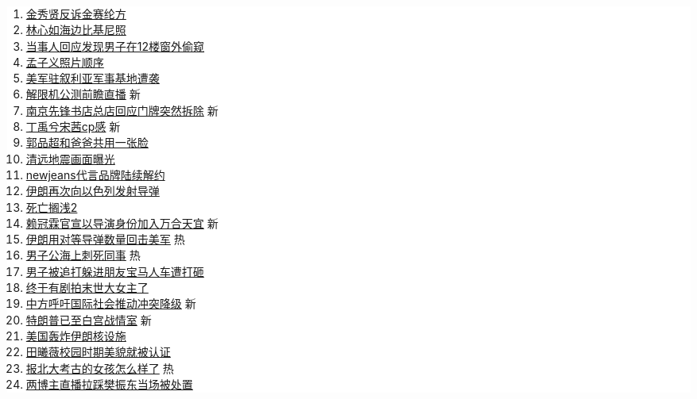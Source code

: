 1. [金秀贤反诉金赛纶方](https://s.weibo.com//weibo?q=%23%E9%87%91%E7%A7%80%E8%B4%A4%E5%8F%8D%E8%AF%89%E9%87%91%E8%B5%9B%E7%BA%B6%E6%96%B9%23&t=31&band_rank=36&Refer=top)
1. [林心如海边比基尼照](https://s.weibo.com//weibo?q=%23%E6%9E%97%E5%BF%83%E5%A6%82%E6%B5%B7%E8%BE%B9%E6%AF%94%E5%9F%BA%E5%B0%BC%E7%85%A7%23&t=31&band_rank=37&Refer=top)
1. [当事人回应发现男子在12楼窗外偷窥](https://s.weibo.com//weibo?q=%23%E5%BD%93%E4%BA%8B%E4%BA%BA%E5%9B%9E%E5%BA%94%E5%8F%91%E7%8E%B0%E7%94%B7%E5%AD%90%E5%9C%A812%E6%A5%BC%E7%AA%97%E5%A4%96%E5%81%B7%E7%AA%A5%23&t=31&band_rank=38&Refer=top)
1. [孟子义照片顺序](https://s.weibo.com//weibo?q=%23%E5%AD%9F%E5%AD%90%E4%B9%89%E7%85%A7%E7%89%87%E9%A1%BA%E5%BA%8F%23&t=31&band_rank=39&Refer=top)
1. [美军驻叙利亚军事基地遭袭](https://s.weibo.com//weibo?q=%23%E7%BE%8E%E5%86%9B%E9%A9%BB%E5%8F%99%E5%88%A9%E4%BA%9A%E5%86%9B%E4%BA%8B%E5%9F%BA%E5%9C%B0%E9%81%AD%E8%A2%AD%23&t=31&band_rank=40&Refer=top)
1. [解限机公测前瞻直播](https://s.weibo.com//weibo?q=%23%E8%A7%A3%E9%99%90%E6%9C%BA%E5%85%AC%E6%B5%8B%E5%89%8D%E7%9E%BB%E7%9B%B4%E6%92%AD%23&t=31&band_rank=41&Refer=top)
   新
1. [南京先锋书店总店回应门牌突然拆除](https://s.weibo.com//weibo?q=%23%E5%8D%97%E4%BA%AC%E5%85%88%E9%94%8B%E4%B9%A6%E5%BA%97%E6%80%BB%E5%BA%97%E5%9B%9E%E5%BA%94%E9%97%A8%E7%89%8C%E7%AA%81%E7%84%B6%E6%8B%86%E9%99%A4%23&t=31&band_rank=42&Refer=top)
   新
1. [丁禹兮宋茜cp感](https://s.weibo.com//weibo?q=%23%E4%B8%81%E7%A6%B9%E5%85%AE%E5%AE%8B%E8%8C%9Ccp%E6%84%9F%23&t=31&band_rank=43&Refer=top)
   新
1. [郭品超和爸爸共用一张脸](https://s.weibo.com//weibo?q=%23%E9%83%AD%E5%93%81%E8%B6%85%E5%92%8C%E7%88%B8%E7%88%B8%E5%85%B1%E7%94%A8%E4%B8%80%E5%BC%A0%E8%84%B8%23&t=31&band_rank=45&Refer=top)
1. [清远地震画面曝光](https://s.weibo.com//weibo?q=%23%E6%B8%85%E8%BF%9C%E5%9C%B0%E9%9C%87%E7%94%BB%E9%9D%A2%E6%9B%9D%E5%85%89%23&t=31&band_rank=46&Refer=top)
1. [newjeans代言品牌陆续解约](https://s.weibo.com//weibo?q=%23newjeans%E4%BB%A3%E8%A8%80%E5%93%81%E7%89%8C%E9%99%86%E7%BB%AD%E8%A7%A3%E7%BA%A6%23&t=31&band_rank=47&Refer=top)
1. [伊朗再次向以色列发射导弹](https://s.weibo.com//weibo?q=%23%E4%BC%8A%E6%9C%97%E5%86%8D%E6%AC%A1%E5%90%91%E4%BB%A5%E8%89%B2%E5%88%97%E5%8F%91%E5%B0%84%E5%AF%BC%E5%BC%B9%23&t=31&band_rank=48&Refer=top)
1. [死亡搁浅2](https://s.weibo.com//weibo?q=%E6%AD%BB%E4%BA%A1%E6%90%81%E6%B5%852&t=31&band_rank=49&Refer=top)
1. [赖冠霖官宣以导演身份加入万合天宜](https://s.weibo.com//weibo?q=%23%E8%B5%96%E5%86%A0%E9%9C%96%E5%AE%98%E5%AE%A3%E4%BB%A5%E5%AF%BC%E6%BC%94%E8%BA%AB%E4%BB%BD%E5%8A%A0%E5%85%A5%E4%B8%87%E5%90%88%E5%A4%A9%E5%AE%9C%23&t=31&band_rank=50&Refer=top)
   新
1. [伊朗用对等导弹数量回击美军](https://s.weibo.com//weibo?q=%23%E4%BC%8A%E6%9C%97%E7%94%A8%E5%AF%B9%E7%AD%89%E5%AF%BC%E5%BC%B9%E6%95%B0%E9%87%8F%E5%9B%9E%E5%87%BB%E7%BE%8E%E5%86%9B%23&t=31&band_rank=1&Refer=top)
   热
1. [男子公海上刺死同事](https://s.weibo.com//weibo?q=%23%E7%94%B7%E5%AD%90%E5%85%AC%E6%B5%B7%E4%B8%8A%E5%88%BA%E6%AD%BB%E5%90%8C%E4%BA%8B%23&t=31&band_rank=2&Refer=top)
   热
1. [男子被追打躲进朋友宝马人车遭打砸](https://s.weibo.com//weibo?q=%23%E7%94%B7%E5%AD%90%E8%A2%AB%E8%BF%BD%E6%89%93%E8%BA%B2%E8%BF%9B%E6%9C%8B%E5%8F%8B%E5%AE%9D%E9%A9%AC%E4%BA%BA%E8%BD%A6%E9%81%AD%E6%89%93%E7%A0%B8%23&t=31&band_rank=8&Refer=top)
1. [终于有剧拍末世大女主了](https://s.weibo.com//weibo?q=%E7%BB%88%E4%BA%8E%E6%9C%89%E5%89%A7%E6%8B%8D%E6%9C%AB%E4%B8%96%E5%A4%A7%E5%A5%B3%E4%B8%BB%E4%BA%86&t=31&band_rank=9&Refer=top)
1. [中方呼吁国际社会推动冲突降级](https://s.weibo.com//weibo?q=%23%E4%B8%AD%E6%96%B9%E5%91%BC%E5%90%81%E5%9B%BD%E9%99%85%E7%A4%BE%E4%BC%9A%E6%8E%A8%E5%8A%A8%E5%86%B2%E7%AA%81%E9%99%8D%E7%BA%A7%23&t=31&band_rank=10&Refer=top)
   新
1. [特朗普已至白宫战情室](https://s.weibo.com//weibo?q=%23%E7%89%B9%E6%9C%97%E6%99%AE%E5%B7%B2%E8%87%B3%E7%99%BD%E5%AE%AB%E6%88%98%E6%83%85%E5%AE%A4%23&t=31&band_rank=12&Refer=top)
   新
1. [美国轰炸伊朗核设施](https://s.weibo.com//weibo?q=%23%E7%BE%8E%E5%9B%BD%E8%BD%B0%E7%82%B8%E4%BC%8A%E6%9C%97%E6%A0%B8%E8%AE%BE%E6%96%BD%23&t=31&band_rank=13&Refer=top)
1. [田曦薇校园时期美貌就被认证](https://s.weibo.com//weibo?q=%E7%94%B0%E6%9B%A6%E8%96%87%E6%A0%A1%E5%9B%AD%E6%97%B6%E6%9C%9F%E7%BE%8E%E8%B2%8C%E5%B0%B1%E8%A2%AB%E8%AE%A4%E8%AF%81&t=31&band_rank=15&Refer=top)
1. [报北大考古的女孩怎么样了](https://s.weibo.com//weibo?q=%E6%8A%A5%E5%8C%97%E5%A4%A7%E8%80%83%E5%8F%A4%E7%9A%84%E5%A5%B3%E5%AD%A9%E6%80%8E%E4%B9%88%E6%A0%B7%E4%BA%86&t=31&band_rank=16&Refer=top)
   热
1. [两博主直播拉踩樊振东当场被处置](https://s.weibo.com//weibo?q=%23%E4%B8%A4%E5%8D%9A%E4%B8%BB%E7%9B%B4%E6%92%AD%E6%8B%89%E8%B8%A9%E6%A8%8A%E6%8C%AF%E4%B8%9C%E5%BD%93%E5%9C%BA%E8%A2%AB%E5%A4%84%E7%BD%AE%23&t=31&band_rank=17&Refer=top)